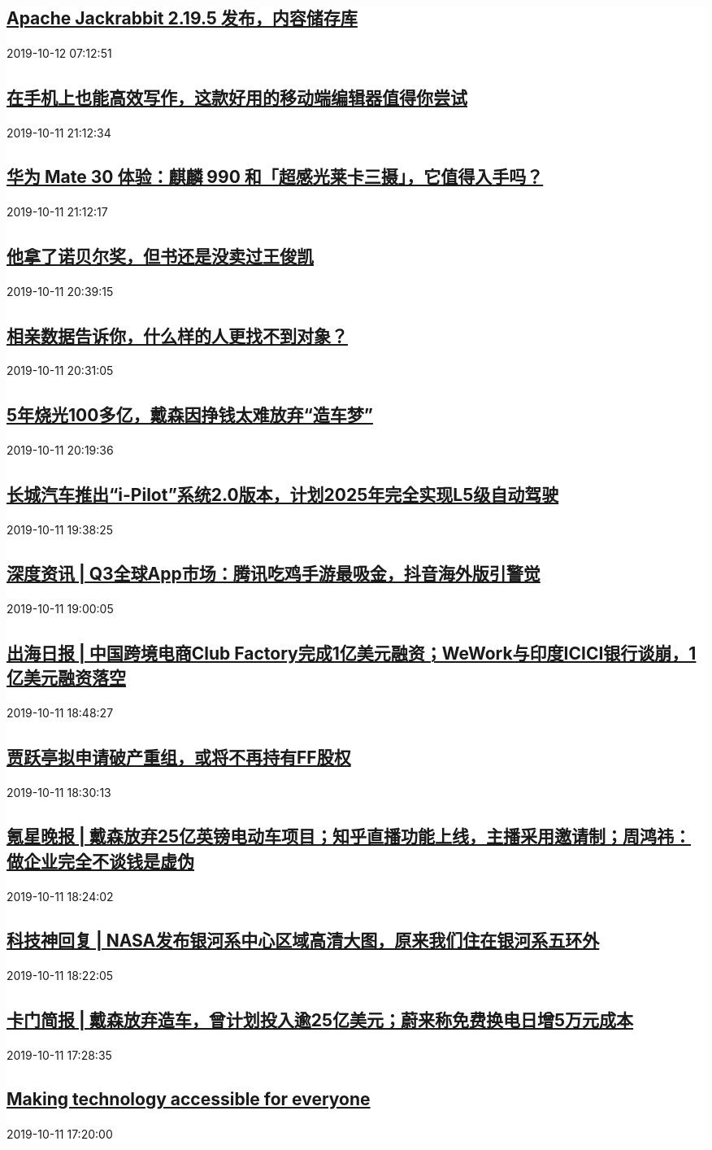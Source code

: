 ## <a href="https://www.oschina.net/news/110491/jackrabbit-2-19-5-released" target="_blank">Apache Jackrabbit 2.19.5 发布，内容储存库</a>
2019-10-12 07:12:51 
## <a href="http://www.geekpark.net/news/248081" target="_blank">在手机上也能高效写作，这款好用的移动端编辑器值得你尝试</a>
2019-10-11 21:12:34 
## <a href="http://www.geekpark.net/news/248622" target="_blank">华为 Mate 30 体验：麒麟 990 和「超感光莱卡三摄」，它值得入手吗？</a>
2019-10-11 21:12:17 
## <a href="http://36kr.com/p/5254482.html?ktm_source=feed" target="_blank">他拿了诺贝尔奖，但书还是没卖过王俊凯</a>
2019-10-11 20:39:15 
## <a href="http://36kr.com/p/5254316.html?ktm_source=feed" target="_blank">相亲数据告诉你，什么样的人更找不到对象？</a>
2019-10-11 20:31:05 
## <a href="http://36kr.com/p/5254496.html?ktm_source=feed" target="_blank">5年烧光100多亿，戴森因挣钱太难放弃“造车梦”</a>
2019-10-11 20:19:36 
## <a href="http://36kr.com/p/5254486.html?ktm_source=feed" target="_blank">长城汽车推出“i-Pilot”系统2.0版本，计划2025年完全实现L5级自动驾驶</a>
2019-10-11 19:38:25 
## <a href="http://36kr.com/p/5254441.html?ktm_source=feed" target="_blank">深度资讯 | Q3全球App市场：腾讯吃鸡手游最吸金，抖音海外版引警觉</a>
2019-10-11 19:00:05 
## <a href="http://36kr.com/p/5254447.html?ktm_source=feed" target="_blank">出海日报 | 中国跨境电商Club Factory完成1亿美元融资；WeWork与印度ICICI银行谈崩，1亿美元融资落空</a>
2019-10-11 18:48:27 
## <a href="http://36kr.com/p/5254464.html?ktm_source=feed" target="_blank">贾跃亭拟申请破产重组，或将不再持有FF股权</a>
2019-10-11 18:30:13 
## <a href="http://36kr.com/p/5254446.html?ktm_source=feed" target="_blank">氪星晚报 | 戴森放弃25亿英镑电动车项目；知乎直播功能上线，主播采用邀请制；周鸿祎：做企业完全不谈钱是虚伪</a>
2019-10-11 18:24:02 
## <a href="http://36kr.com/p/5254386.html?ktm_source=feed" target="_blank">科技神回复 | NASA发布银河系中心区域高清大图，原来我们住在银河系五环外</a>
2019-10-11 18:22:05 
## <a href="http://36kr.com/p/5254434.html?ktm_source=feed" target="_blank">卡门简报 | 戴森放弃造车，曾计划投入逾25亿美元；蔚来称免费换电日增5万元成本</a>
2019-10-11 17:28:35 
## <a href="https://www.blog.google/outreach-initiatives/accessibility/making-technology-accessible-everyone/" target="_blank">Making technology accessible for everyone</a>
2019-10-11 17:20:00 